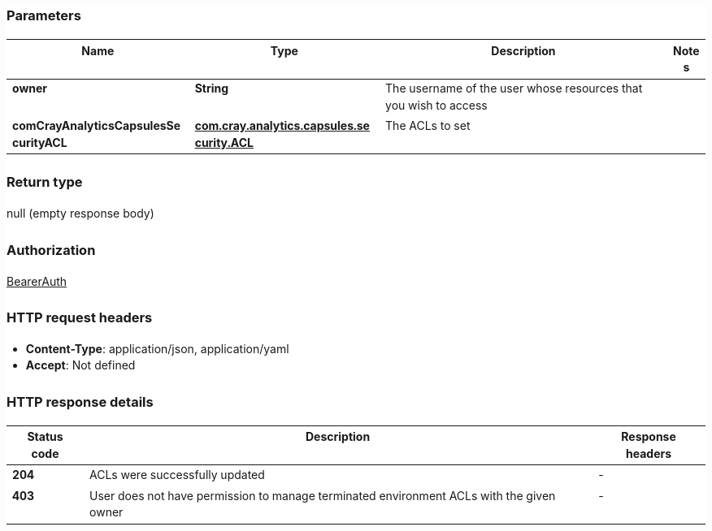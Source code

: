 
### Parameters


Name | Type | Description  | Notes
------------- | ------------- | ------------- | -------------
 **owner** | **String**| The username of the user whose resources that you wish to access |
 **comCrayAnalyticsCapsulesSecurityACL** | [**com.cray.analytics.capsules.security.ACL**](com.cray.analytics.capsules.security.ACL.md)| The ACLs to set |

### Return type

null (empty response body)

### Authorization

[BearerAuth](../README.md#BearerAuth)

### HTTP request headers

- **Content-Type**: application/json, application/yaml
- **Accept**: Not defined


### HTTP response details
| Status code | Description | Response headers |
|-------------|-------------|------------------|
| **204** | ACLs were successfully updated |  -  |
| **403** | User does not have permission to manage terminated environment ACLs with the given owner |  -  |


